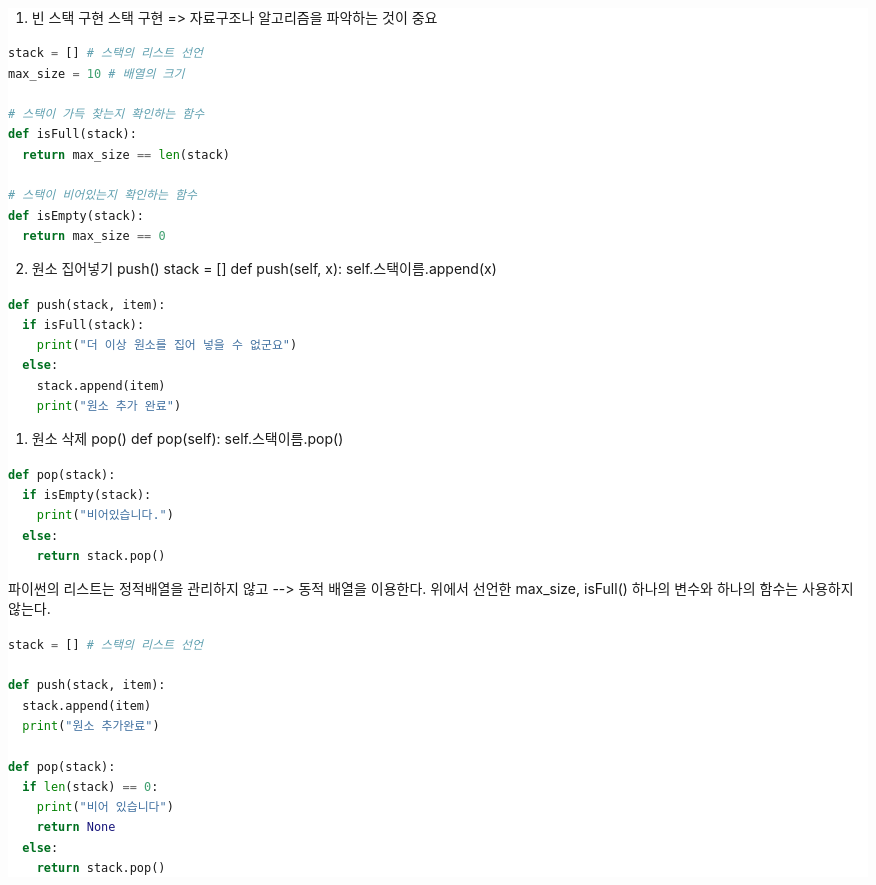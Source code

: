 1. 빈 스택 구현
스택 구현 => 자료구조나 알고리즘을 파악하는 것이 중요
```python
stack = [] # 스택의 리스트 선언
max_size = 10 # 배열의 크기

# 스택이 가득 찾는지 확인하는 함수
def isFull(stack):
  return max_size == len(stack)

# 스택이 비어있는지 확인하는 함수
def isEmpty(stack):
  return max_size == 0
```

2. 원소 집어넣기 push()
stack = []
def push(self, x):
  self.스택이름.append(x)
```python
def push(stack, item):
  if isFull(stack):
    print("더 이상 원소를 집어 넣을 수 없군요")
  else:
    stack.append(item)
    print("원소 추가 완료")
```

1. 원소 삭제 pop()
def pop(self):
  self.스택이름.pop()

```python
def pop(stack):
  if isEmpty(stack):
    print("비어있습니다.")
  else:
    return stack.pop()
```

파이썬의 리스트는 정적배열을 관리하지 않고 --> 동적 배열을 이용한다.
위에서 선언한 max_size, isFull() 하나의 변수와 하나의 함수는 사용하지 않는다.

```python
stack = [] # 스택의 리스트 선언

def push(stack, item):
  stack.append(item)
  print("원소 추가완료")

def pop(stack):
  if len(stack) == 0:
    print("비어 있습니다")
    return None
  else:
    return stack.pop()
```
